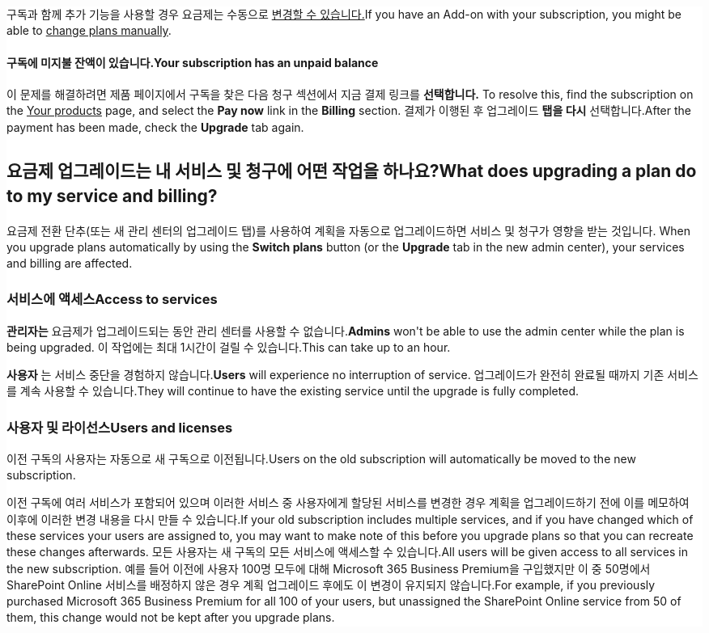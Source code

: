 <span data-ttu-id="07de8-191">구독과 함께 추가 기능을 사용할 경우 요금제는 수동으로 [변경할 수 있습니다.](change-plans-manually.md)</span><span class="sxs-lookup"><span data-stu-id="07de8-191">If you have an Add-on with your subscription, you might be able to [change plans manually](change-plans-manually.md).</span></span>

#### <a name="your-subscription-has-an-unpaid-balance"></a><span data-ttu-id="07de8-192">구독에 미지불 잔액이 있습니다.</span><span class="sxs-lookup"><span data-stu-id="07de8-192">Your subscription has an unpaid balance</span></span>

<span data-ttu-id="07de8-193">이 문제를 해결하려면 제품 <a href="https://go.microsoft.com/fwlink/p/?linkid=842054" target="_blank"></a> 페이지에서 구독을 찾은 다음 청구 섹션에서 지금 결제 링크를 **선택합니다.** </span><span class="sxs-lookup"><span data-stu-id="07de8-193">To resolve this, find the subscription on the <a href="https://go.microsoft.com/fwlink/p/?linkid=842054" target="_blank">Your products</a> page, and select the **Pay now** link in the **Billing** section.</span></span> <span data-ttu-id="07de8-194">결제가 이행된 후 업그레이드 **탭을 다시** 선택합니다.</span><span class="sxs-lookup"><span data-stu-id="07de8-194">After the payment has been made, check the **Upgrade** tab again.</span></span>

## <a name="what-does-upgrading-a-plan-do-to-my-service-and-billing"></a><span data-ttu-id="07de8-195">요금제 업그레이드는 내 서비스 및 청구에 어떤 작업을 하나요?</span><span class="sxs-lookup"><span data-stu-id="07de8-195">What does upgrading a plan do to my service and billing?</span></span>

<span data-ttu-id="07de8-196">요금제 전환 단추(또는  새 관리 센터의 업그레이드 탭)를 사용하여 계획을 자동으로 업그레이드하면 서비스 및 청구가 영향을 받는 것입니다. </span><span class="sxs-lookup"><span data-stu-id="07de8-196">When you upgrade plans automatically by using the **Switch plans** button (or the **Upgrade** tab in the new admin center), your services and billing are affected.</span></span>

### <a name="access-to-services"></a><span data-ttu-id="07de8-197">서비스에 액세스</span><span class="sxs-lookup"><span data-stu-id="07de8-197">Access to services</span></span>

 <span data-ttu-id="07de8-198">**관리자는** 요금제가 업그레이드되는 동안 관리 센터를 사용할 수 없습니다.</span><span class="sxs-lookup"><span data-stu-id="07de8-198">**Admins** won't be able to use the admin center while the plan is being upgraded.</span></span> <span data-ttu-id="07de8-199">이 작업에는 최대 1시간이 걸릴 수 있습니다.</span><span class="sxs-lookup"><span data-stu-id="07de8-199">This can take up to an hour.</span></span>
  
 <span data-ttu-id="07de8-200">**사용자** 는 서비스 중단을 경험하지 않습니다.</span><span class="sxs-lookup"><span data-stu-id="07de8-200">**Users** will experience no interruption of service.</span></span> <span data-ttu-id="07de8-201">업그레이드가 완전히 완료될 때까지 기존 서비스를 계속 사용할 수 있습니다.</span><span class="sxs-lookup"><span data-stu-id="07de8-201">They will continue to have the existing service until the upgrade is fully completed.</span></span>
  
### <a name="users-and-licenses"></a><span data-ttu-id="07de8-202">사용자 및 라이선스</span><span class="sxs-lookup"><span data-stu-id="07de8-202">Users and licenses</span></span>

<span data-ttu-id="07de8-203">이전 구독의 사용자는 자동으로 새 구독으로 이전됩니다.</span><span class="sxs-lookup"><span data-stu-id="07de8-203">Users on the old subscription will automatically be moved to the new subscription.</span></span>
  
<span data-ttu-id="07de8-204">이전 구독에 여러 서비스가 포함되어 있으며 이러한 서비스 중 사용자에게 할당된 서비스를 변경한 경우 계획을 업그레이드하기 전에 이를 메모하여 이후에 이러한 변경 내용을 다시 만들 수 있습니다.</span><span class="sxs-lookup"><span data-stu-id="07de8-204">If your old subscription includes multiple services, and if you have changed which of these services your users are assigned to, you may want to make note of this before you upgrade plans so that you can recreate these changes afterwards.</span></span> <span data-ttu-id="07de8-205">모든 사용자는 새 구독의 모든 서비스에 액세스할 수 있습니다.</span><span class="sxs-lookup"><span data-stu-id="07de8-205">All users will be given access to all services in the new subscription.</span></span> <span data-ttu-id="07de8-206">예를 들어 이전에 사용자 100명 모두에 대해 Microsoft 365 Business Premium을 구입했지만 이 중 50명에서 SharePoint Online 서비스를 배정하지 않은 경우 계획 업그레이드 후에도 이 변경이 유지되지 않습니다.</span><span class="sxs-lookup"><span data-stu-id="07de8-206">For example, if you previously purchased Microsoft 365 Business Premium for all 100 of your users, but unassigned the SharePoint Online service from 50 of them, this change would not be kept after you upgrade plans.</span></span>
  
